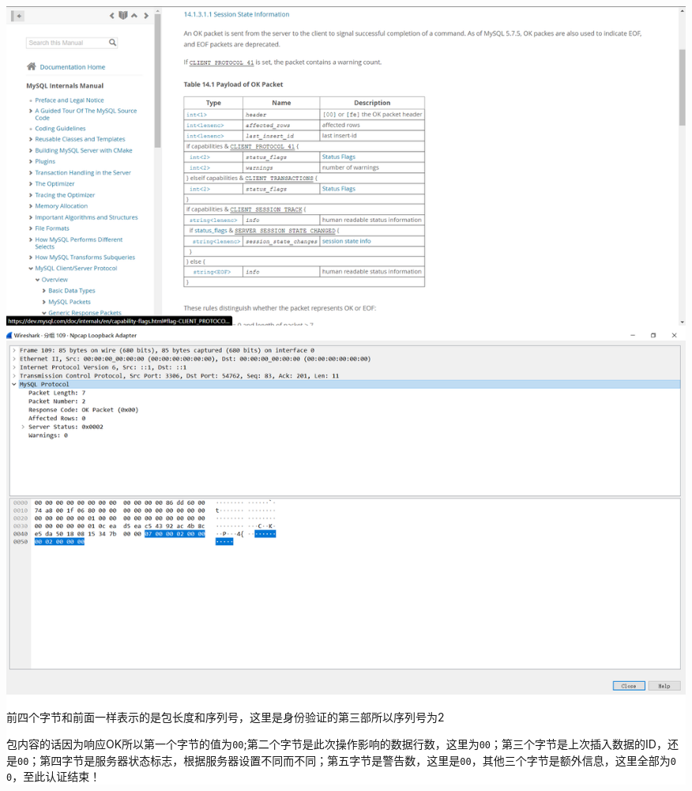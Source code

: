<img src="Rogue MySQL.assets/image-20200607143833586.png" alt="image-20200607143833586" style="zoom:200%;" />

<img src="Rogue MySQL.assets/image-20200607144007072.png" alt="image-20200607144007072" style="zoom:200%;" />

前四个字节和前面一样表示的是包长度和序列号，这里是身份验证的第三部所以序列号为2

包内容的话因为响应OK所以第一个字节的值为``00``;第二个字节是此次操作影响的数据行数，这里为``00``；第三个字节是上次插入数据的ID，还是``00``；第四字节是服务器状态标志，根据服务器设置不同而不同；第五字节是警告数，这里是``00``，其他三个字节是额外信息，这里全部为``00``，至此认证结束！
